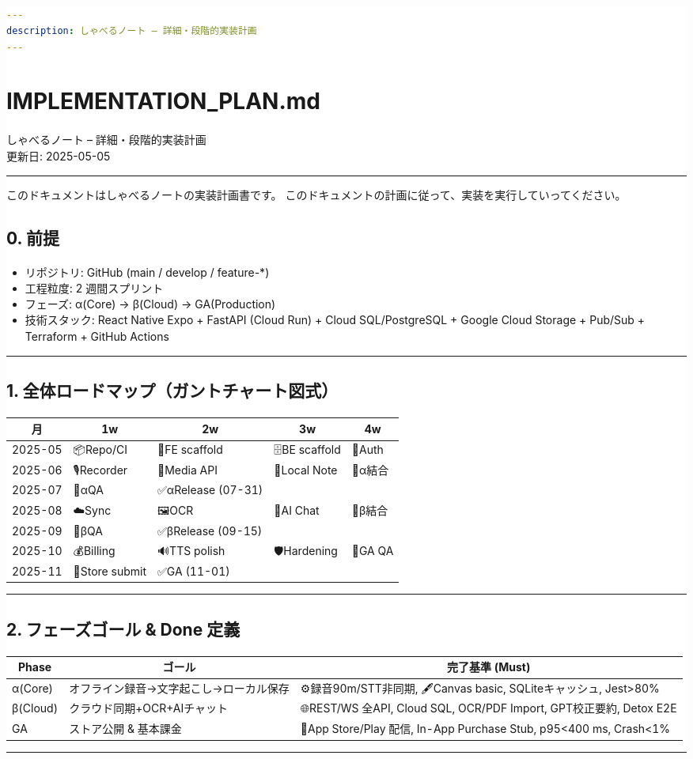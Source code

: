 ```yaml
---
description: しゃべるノート – 詳細・段階的実装計画
---
```


# IMPLEMENTATION_PLAN.md
しゃべるノート – 詳細・段階的実装計画  
更新日: 2025-05-05

---

このドキュメントはしゃべるノートの実装計画書です。
このドキュメントの計画に従って、実装を実行していってください。

## 0. 前提
* リポジトリ: GitHub (main / develop / feature-*)
* 工程粒度: 2 週間スプリント  
* フェーズ: α(Core) → β(Cloud) → GA(Production)  
* 技術スタック: React Native Expo + FastAPI (Cloud Run) + Cloud SQL/PostgreSQL + Google Cloud Storage + Pub/Sub + Terraform + GitHub Actions
---

## 1. 全体ロードマップ（ガントチャート図式）
| 月 | 1w | 2w | 3w | 4w |
|----|----|----|----|----|
| 2025-05 | 📦Repo/CI | 🎨FE scaffold | 🗄️BE scaffold | 🔐Auth |
| 2025-06 | 🎙️Recorder | 🚀Media API | 📝Local Note | 🔄α結合 |
| 2025-07 | 🧪αQA | ✅αRelease (07-31) |   |   |
| 2025-08 | ☁️Sync | 🖼️OCR | 🤖AI Chat | 🔄β結合 |
| 2025-09 | 🧪βQA | ✅βRelease (09-15) |   |   |
| 2025-10 | 💰Billing | 🔊TTS polish | 🛡️Hardening | 🐞GA QA |
| 2025-11 | 📱Store submit | ✅GA (11-01) |   |   |

---

## 2. フェーズゴール & Done 定義
| Phase | ゴール | 完了基準 (Must) |
|-------|--------|----------------|
| α(Core) | オフライン録音→文字起こし→ローカル保存 | ⚙️録音90m/STT非同期, 🖋️Canvas basic, SQLiteキャッシュ, Jest>80% |
| β(Cloud) | クラウド同期+OCR+AIチャット | 🌐REST/WS 全API, Cloud SQL, OCR/PDF Import, GPT校正要約, Detox E2E |
| GA | ストア公開 & 基本課金 | 🏪App Store/Play 配信, In-App Purchase Stub, p95<400 ms, Crash<1% |

---